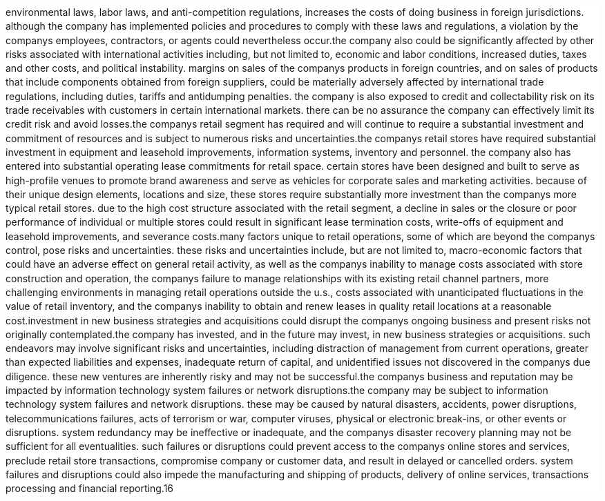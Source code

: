 

environmental laws, labor laws, and anti-competition regulations, increases the costs of doing business in foreign jurisdictions. although the company has implemented policies and procedures to
comply with these laws and regulations, a violation by the companys employees, contractors, or agents could nevertheless occur.the company also could be significantly affected by other risks associated with international activities including, but not limited to, economic and labor conditions, increased duties, taxes and other
costs, and political instability. margins on sales of the companys products in foreign countries, and on sales of products that include components obtained from foreign suppliers, could be materially adversely affected by international trade
regulations, including duties, tariffs and antidumping penalties. the company is also exposed to credit and collectability risk on its trade receivables with customers in certain international markets. there can be no assurance the company can
effectively limit its credit risk and avoid losses.the companys retail segment has required and will continue to
require a substantial investment and commitment of resources and is subject to numerous risks and uncertainties.the
companys retail stores have required substantial investment in equipment and leasehold improvements, information systems, inventory and personnel. the company also has entered into substantial operating lease commitments for retail space.
certain stores have been designed and built to serve as high-profile venues to promote brand awareness and serve as vehicles for corporate sales and marketing activities. because of their unique design elements, locations and size, these stores
require substantially more investment than the companys more typical retail stores. due to the high cost structure associated with the retail segment, a decline in sales or the closure or poor performance of individual or multiple stores could
result in significant lease termination costs, write-offs of equipment and leasehold improvements, and severance costs.many
factors unique to retail operations, some of which are beyond the companys control, pose risks and uncertainties. these risks and uncertainties include, but are not limited to, macro-economic factors that could have an adverse effect on
general retail activity, as well as the companys inability to manage costs associated with store construction and operation, the companys failure to manage relationships with its existing retail channel partners, more challenging
environments in managing retail operations outside the u.s., costs associated with unanticipated fluctuations in the value of retail inventory, and the companys inability to obtain and renew leases in quality retail locations at a reasonable
cost.investment in new business strategies and acquisitions could disrupt the companys ongoing business and present
risks not originally contemplated.the company has invested, and in the future may invest, in new business strategies or
acquisitions. such endeavors may involve significant risks and uncertainties, including distraction of management from current operations, greater than expected liabilities and expenses, inadequate return of capital, and unidentified issues not
discovered in the companys due diligence. these new ventures are inherently risky and may not be successful.the
companys business and reputation may be impacted by information technology system failures or network disruptions.the company may be subject to information technology system failures and network disruptions. these may be caused by natural disasters,
accidents, power disruptions, telecommunications failures, acts of terrorism or war, computer viruses, physical or electronic break-ins, or other events or disruptions. system redundancy may be ineffective or inadequate, and the companys
disaster recovery planning may not be sufficient for all eventualities. such failures or disruptions could prevent access to the companys online stores and services, preclude retail store transactions, compromise company or customer data, and
result in delayed or cancelled orders. system failures and disruptions could also impede the manufacturing and shipping of products, delivery of online services, transactions processing and financial reporting.16
